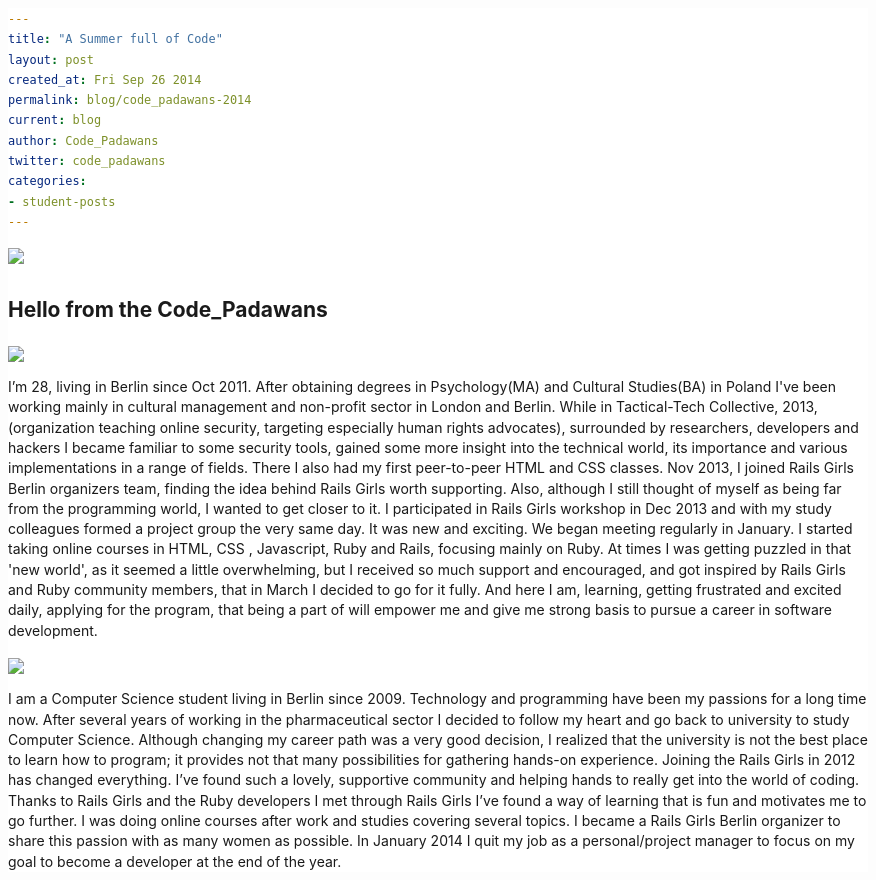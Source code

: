 ```yaml
---
title: "A Summer full of Code"
layout: post
created_at: Fri Sep 26 2014
permalink: blog/code_padawans-2014
current: blog
author: Code_Padawans
twitter: code_padawans
categories:
- student-posts
---
```

<img src="http://code-padawans.de/wp-content/uploads/2014/09/cf_slide1-e1411132632956.jpg" align="center" width="600">

## Hello from the Code_Padawans
<img src="http://code-padawans.de/wp-content/uploads/2014/09/cf_magda-e1411132825482.jpg" align="center" width="600">

I’m 28, living in Berlin since Oct 2011. After obtaining degrees in Psychology(MA) and Cultural Studies(BA) in Poland I've been working mainly in cultural management and non-profit sector in London and Berlin. While in Tactical-Tech Collective, 2013, (organization teaching online security, targeting especially human rights advocates), surrounded by researchers, developers and hackers I became familiar to some security tools, gained some more insight into the technical world, its importance and various implementations in a range of fields. There I also had my first peer-to-peer HTML and CSS classes. Nov 2013, I joined Rails Girls Berlin organizers team, finding the idea behind Rails Girls worth supporting. Also, although I still thought of myself as being far from the programming world, I wanted to get closer to it. I participated in Rails Girls workshop in Dec 2013 and with my study colleagues formed a project group the very same day. It was new and exciting. We began meeting regularly in January. I started taking online courses in HTML, CSS , Javascript, Ruby and Rails, focusing mainly on Ruby. At times I was getting puzzled in that 'new world', as it seemed a little overwhelming, but I received so much support and encouraged, and got inspired by Rails Girls and Ruby community members, that in March I decided to go for it fully. And here I am, learning, getting frustrated and excited daily, applying for the program, that being a part of will empower me and give me strong basis to pursue a career in software development.


<img src="http://code-padawans.de/wp-content/uploads/2014/09/cf_ute-e1411132946959.jpg" align="center" width="600">

I am a Computer Science student living in Berlin since 2009. Technology and programming have been my passions for a long time now. After several years of working in the pharmaceutical sector I decided to follow my heart and go back to university to study Computer Science. Although changing my career path was a very good decision, I realized that the university is not the best place to learn how to program; it provides not that many possibilities for gathering hands-on experience.
Joining the Rails Girls in 2012 has changed everything. I’ve found such a lovely, supportive community and helping hands to really get into the world of coding. Thanks to Rails Girls and the Ruby developers I met through Rails Girls I’ve found a way of learning that is fun and motivates me to go further. I was doing online courses after work and studies covering several topics. I became a Rails Girls Berlin organizer to share this passion with as many women as possible.
In January 2014 I quit my job as a personal/project manager to focus on my goal to become a developer at the end of the year.
